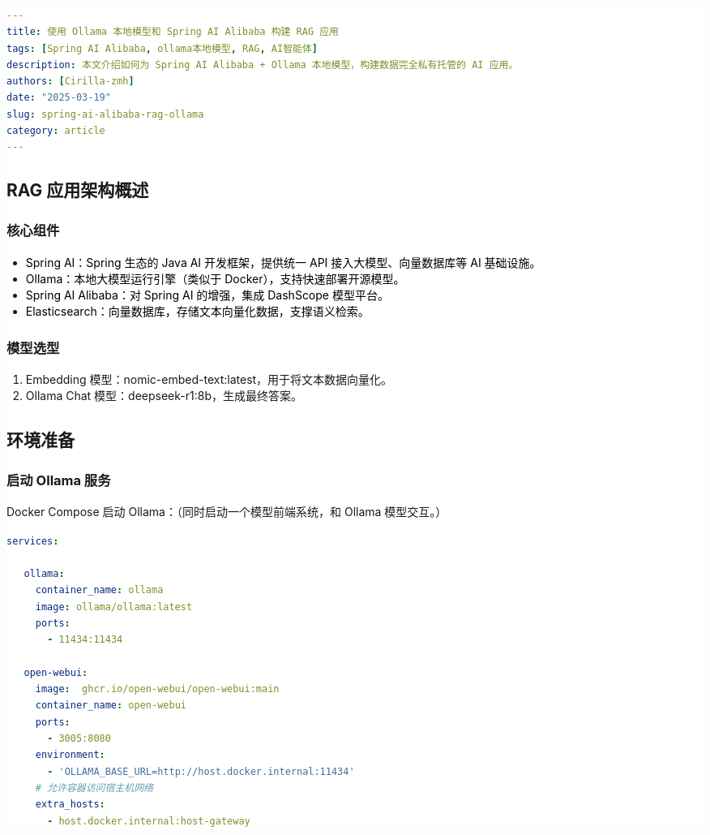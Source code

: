 ```yaml
---
title: 使用 Ollama 本地模型和 Spring AI Alibaba 构建 RAG 应用
tags: [Spring AI Alibaba, ollama本地模型, RAG, AI智能体]
description: 本文介绍如何为 Spring AI Alibaba + Ollama 本地模型，构建数据完全私有托管的 AI 应用。
authors: [Cirilla-zmh]
date: "2025-03-19"
slug: spring-ai-alibaba-rag-ollama
category: article
---
```


## RAG 应用架构概述
### 核心组件
+ <font style="color:rgb(0, 0, 0);">Spring AI：Spring 生态的 Java AI 开发框架，提供统一 API 接入大模型、向量数据库等 AI 基础设施。</font>
+ <font style="color:rgb(0, 0, 0);"> Ollama：本地大模型运行引擎（类似于 Docker），支持快速部署开源模型。 </font>
+ <font style="color:rgb(0, 0, 0);">Spring AI Alibaba：对 Spring AI 的增强，集成 DashScope 模型平台。 </font>
+ <font style="color:rgb(0, 0, 0);">Elasticsearch：向量数据库，存储文本向量化数据，支撑语义检索。</font>

### 模型选型
1. Embedding 模型：nomic-embed-text:latest，用于将文本数据向量化。
2. Ollama Chat 模型：deepseek-r1:8b，生成最终答案。

## 环境准备
### 启动 Ollama 服务
Docker Compose 启动 Ollama：（同时启动一个模型前端系统，和 Ollama 模型交互。）

```yaml
services:

   ollama:
     container_name: ollama
     image: ollama/ollama:latest
     ports:
       - 11434:11434

   open-webui:
     image:  ghcr.io/open-webui/open-webui:main
     container_name: open-webui
     ports:
       - 3005:8080
     environment:
       - 'OLLAMA_BASE_URL=http://host.docker.internal:11434'
     # 允许容器访问宿主机网络
     extra_hosts:
       - host.docker.internal:host-gateway
```
